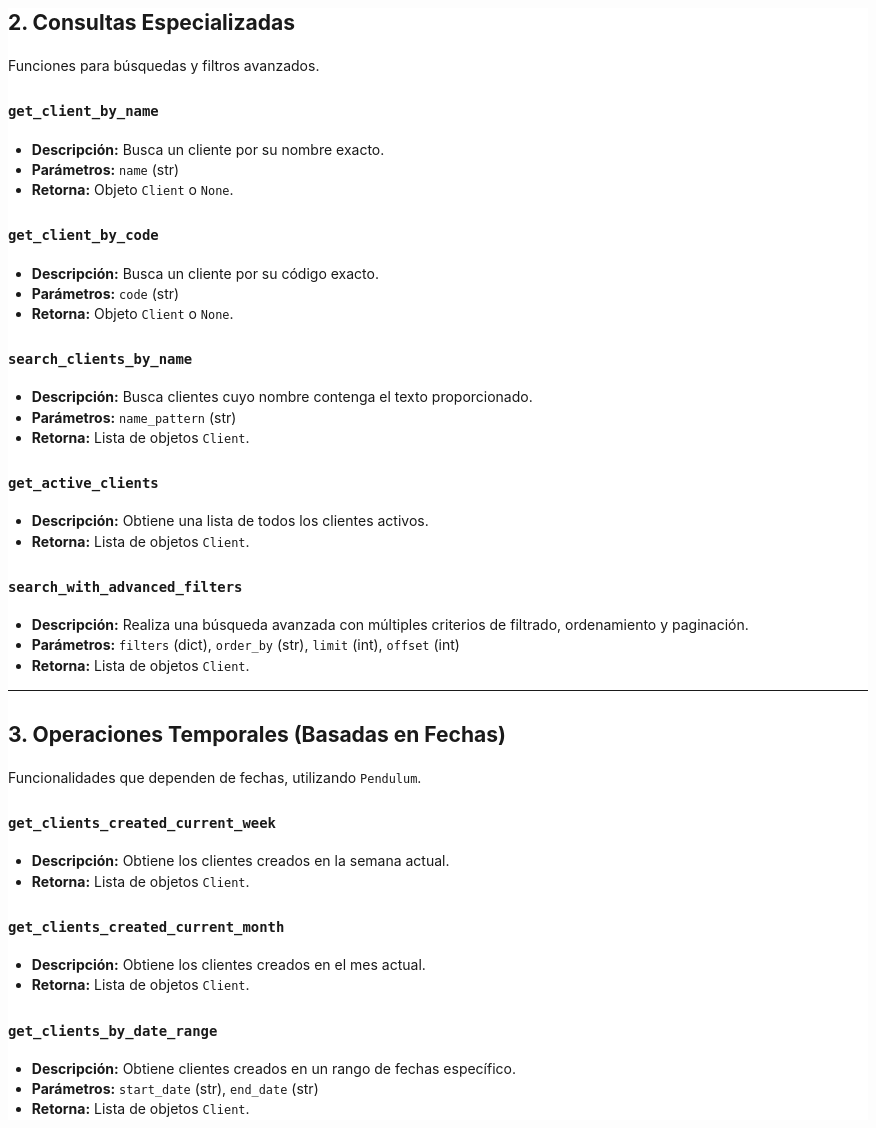 
## 2. Consultas Especializadas

Funciones para búsquedas y filtros avanzados.

### `get_client_by_name`
- **Descripción:** Busca un cliente por su nombre exacto.
- **Parámetros:** `name` (str)
- **Retorna:** Objeto `Client` o `None`.

### `get_client_by_code`
- **Descripción:** Busca un cliente por su código exacto.
- **Parámetros:** `code` (str)
- **Retorna:** Objeto `Client` o `None`.

### `search_clients_by_name`
- **Descripción:** Busca clientes cuyo nombre contenga el texto proporcionado.
- **Parámetros:** `name_pattern` (str)
- **Retorna:** Lista de objetos `Client`.

### `get_active_clients`
- **Descripción:** Obtiene una lista de todos los clientes activos.
- **Retorna:** Lista de objetos `Client`.

### `search_with_advanced_filters`
- **Descripción:** Realiza una búsqueda avanzada con múltiples criterios de filtrado, ordenamiento y paginación.
- **Parámetros:** `filters` (dict), `order_by` (str), `limit` (int), `offset` (int)
- **Retorna:** Lista de objetos `Client`.

---

## 3. Operaciones Temporales (Basadas en Fechas)

Funcionalidades que dependen de fechas, utilizando `Pendulum`.

### `get_clients_created_current_week`
- **Descripción:** Obtiene los clientes creados en la semana actual.
- **Retorna:** Lista de objetos `Client`.

### `get_clients_created_current_month`
- **Descripción:** Obtiene los clientes creados en el mes actual.
- **Retorna:** Lista de objetos `Client`.

### `get_clients_by_date_range`
- **Descripción:** Obtiene clientes creados en un rango de fechas específico.
- **Parámetros:** `start_date` (str), `end_date` (str)
- **Retorna:** Lista de objetos `Client`.
